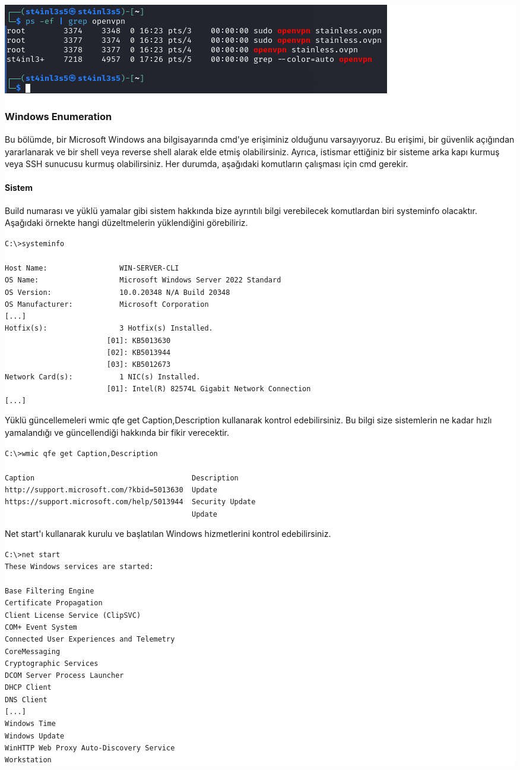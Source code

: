 ![enumeration18.png](img/enumeration18.png)

### Windows Enumeration

Bu bölümde, bir Microsoft Windows ana bilgisayarında cmd'ye erişiminiz olduğunu varsayıyoruz. Bu erişimi, bir güvenlik açığından yararlanarak ve bir shell veya reverse shell alarak elde etmiş olabilirsiniz. Ayrıca, istismar ettiğiniz bir sisteme arka kapı kurmuş veya SSH sunucusu kurmuş olabilirsiniz. Her durumda, aşağıdaki komutların çalışması için cmd gerekir.

#### Sistem

Build numarası ve yüklü yamalar gibi sistem hakkında bize ayrıntılı bilgi verebilecek komutlardan biri systeminfo olacaktır. Aşağıdaki örnekte hangi düzeltmelerin yüklendiğini görebiliriz.

    C:\>systeminfo

    Host Name:                 WIN-SERVER-CLI
    OS Name:                   Microsoft Windows Server 2022 Standard
    OS Version:                10.0.20348 N/A Build 20348
    OS Manufacturer:           Microsoft Corporation
    [...]
    Hotfix(s):                 3 Hotfix(s) Installed.
                            [01]: KB5013630
                            [02]: KB5013944
                            [03]: KB5012673
    Network Card(s):           1 NIC(s) Installed.
                            [01]: Intel(R) 82574L Gigabit Network Connection
    [...]

Yüklü güncellemeleri wmic qfe get Caption,Description  kullanarak kontrol edebilirsiniz. Bu bilgi size sistemlerin ne kadar hızlı yamalandığı ve güncellendiği hakkında bir fikir verecektir.

    C:\>wmic qfe get Caption,Description

    Caption                                     Description      
    http://support.microsoft.com/?kbid=5013630  Update
    https://support.microsoft.com/help/5013944  Security Update
                                                Update

Net start'ı kullanarak kurulu ve başlatılan Windows hizmetlerini kontrol edebilirsiniz.

    C:\>net start
    These Windows services are started:

    Base Filtering Engine
    Certificate Propagation
    Client License Service (ClipSVC)
    COM+ Event System
    Connected User Experiences and Telemetry
    CoreMessaging
    Cryptographic Services
    DCOM Server Process Launcher
    DHCP Client
    DNS Client
    [...]
    Windows Time
    Windows Update
    WinHTTP Web Proxy Auto-Discovery Service
    Workstation
